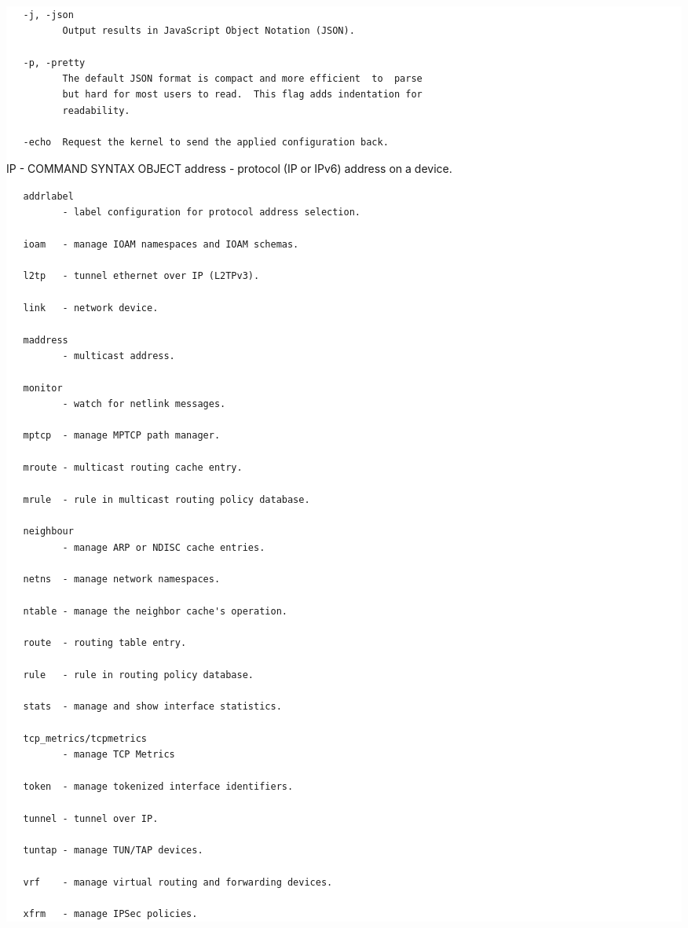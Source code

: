        -j, -json
              Output results in JavaScript Object Notation (JSON).

       -p, -pretty
              The default JSON format is compact and more efficient  to  parse
              but hard for most users to read.  This flag adds indentation for
              readability.

       -echo  Request the kernel to send the applied configuration back.

IP - COMMAND SYNTAX
   OBJECT
       address
              - protocol (IP or IPv6) address on a device.

       addrlabel
              - label configuration for protocol address selection.

       ioam   - manage IOAM namespaces and IOAM schemas.

       l2tp   - tunnel ethernet over IP (L2TPv3).

       link   - network device.

       maddress
              - multicast address.

       monitor
              - watch for netlink messages.

       mptcp  - manage MPTCP path manager.

       mroute - multicast routing cache entry.

       mrule  - rule in multicast routing policy database.

       neighbour
              - manage ARP or NDISC cache entries.

       netns  - manage network namespaces.

       ntable - manage the neighbor cache's operation.

       route  - routing table entry.

       rule   - rule in routing policy database.

       stats  - manage and show interface statistics.

       tcp_metrics/tcpmetrics
              - manage TCP Metrics

       token  - manage tokenized interface identifiers.

       tunnel - tunnel over IP.

       tuntap - manage TUN/TAP devices.

       vrf    - manage virtual routing and forwarding devices.

       xfrm   - manage IPSec policies.

